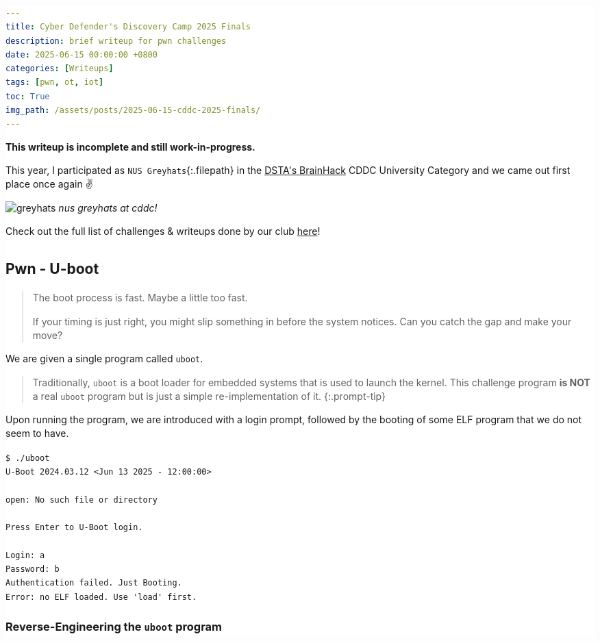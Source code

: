 ```yaml
---
title: Cyber Defender's Discovery Camp 2025 Finals
description: brief writeup for pwn challenges
date: 2025-06-15 00:00:00 +0800
categories: [Writeups]
tags: [pwn, ot, iot]
toc: True
img_path: /assets/posts/2025-06-15-cddc-2025-finals/
---
```


**This writeup is incomplete and still work-in-progress.**

This year, I participated as `NUS Greyhats`{:.filepath} in the [DSTA's BrainHack](https://www.dsta.gov.sg/brainhack) CDDC University Category and we came out first place once again ✌️

![greyhats](greyhats-picture.jpg)
_nus greyhats at cddc!_

Check out the full list of challenges & writeups done by our club [here](https://nusgreyhats.org/cddc/2025)!

## Pwn - U-boot

> The boot process is fast. Maybe a little too fast.
> 
> If your timing is just right, you might slip something in before the system notices.
> Can you catch the gap and make your move?

We are given a single program called `uboot`.

> Traditionally, `uboot` is a boot loader for embedded systems that is used to launch the kernel. This challenge program **is NOT** a real `uboot` program but is just a simple re-implementation of it.
{:.prompt-tip}

Upon running the program, we are introduced with a login prompt, followed by the booting of some ELF program that we do not seem to have.

```
$ ./uboot
U-Boot 2024.03.12 <Jun 13 2025 - 12:00:00>

open: No such file or directory

Press Enter to U-Boot login.

Login: a
Password: b
Authentication failed. Just Booting.
Error: no ELF loaded. Use 'load' first.
```

### Reverse-Engineering the `uboot` program
